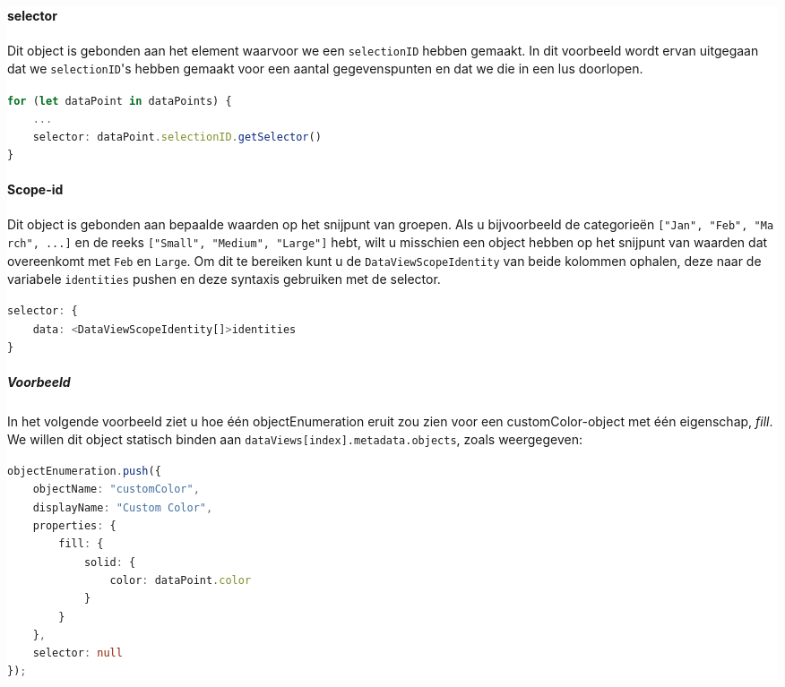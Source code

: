 #### <a name="selector"></a>selector

Dit object is gebonden aan het element waarvoor we een `selectionID` hebben gemaakt. In dit voorbeeld wordt ervan uitgegaan dat we `selectionID`'s hebben gemaakt voor een aantal gegevenspunten en dat we die in een lus doorlopen.

```typescript
for (let dataPoint in dataPoints) {
    ...
    selector: dataPoint.selectionID.getSelector()
}
```

#### <a name="scope-identity"></a>Scope-id

Dit object is gebonden aan bepaalde waarden op het snijpunt van groepen. Als u bijvoorbeeld de categorieën `["Jan", "Feb", "March", ...]` en de reeks `["Small", "Medium", "Large"]` hebt, wilt u misschien een object hebben op het snijpunt van waarden dat overeenkomt met `Feb` en `Large`. Om dit te bereiken kunt u de `DataViewScopeIdentity` van beide kolommen ophalen, deze naar de variabele `identities` pushen en deze syntaxis gebruiken met de selector.

```typescript
selector: {
    data: <DataViewScopeIdentity[]>identities
}
```

##### <a name="example"></a>Voorbeeld

In het volgende voorbeeld ziet u hoe één objectEnumeration eruit zou zien voor een customColor-object met één eigenschap, *fill*. We willen dit object statisch binden aan `dataViews[index].metadata.objects`, zoals weergegeven:

```typescript
objectEnumeration.push({
    objectName: "customColor",
    displayName: "Custom Color",
    properties: {
        fill: {
            solid: {
                color: dataPoint.color
            }
        }
    },
    selector: null
});
```
